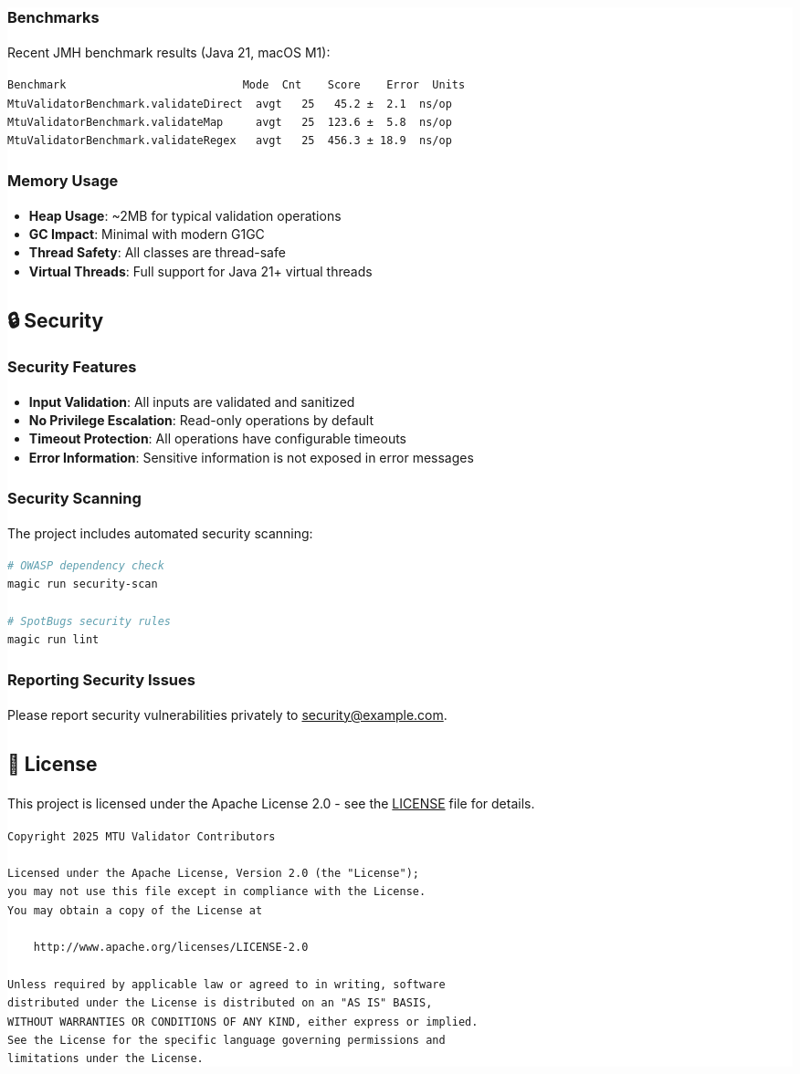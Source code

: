 ### Benchmarks

Recent JMH benchmark results (Java 21, macOS M1):

```
Benchmark                           Mode  Cnt    Score    Error  Units
MtuValidatorBenchmark.validateDirect  avgt   25   45.2 ±  2.1  ns/op
MtuValidatorBenchmark.validateMap     avgt   25  123.6 ±  5.8  ns/op
MtuValidatorBenchmark.validateRegex   avgt   25  456.3 ± 18.9  ns/op
```

### Memory Usage

- **Heap Usage**: ~2MB for typical validation operations
- **GC Impact**: Minimal with modern G1GC
- **Thread Safety**: All classes are thread-safe
- **Virtual Threads**: Full support for Java 21+ virtual threads

## 🔒 Security

### Security Features

- **Input Validation**: All inputs are validated and sanitized
- **No Privilege Escalation**: Read-only operations by default
- **Timeout Protection**: All operations have configurable timeouts
- **Error Information**: Sensitive information is not exposed in error messages

### Security Scanning

The project includes automated security scanning:

```bash
# OWASP dependency check
magic run security-scan

# SpotBugs security rules
magic run lint
```

### Reporting Security Issues

Please report security vulnerabilities privately to [security@example.com](mailto:security@example.com).

## 📄 License

This project is licensed under the Apache License 2.0 - see the [LICENSE](LICENSE) file for details.

```
Copyright 2025 MTU Validator Contributors

Licensed under the Apache License, Version 2.0 (the "License");
you may not use this file except in compliance with the License.
You may obtain a copy of the License at

    http://www.apache.org/licenses/LICENSE-2.0

Unless required by applicable law or agreed to in writing, software
distributed under the License is distributed on an "AS IS" BASIS,
WITHOUT WARRANTIES OR CONDITIONS OF ANY KIND, either express or implied.
See the License for the specific language governing permissions and
limitations under the License.
```
